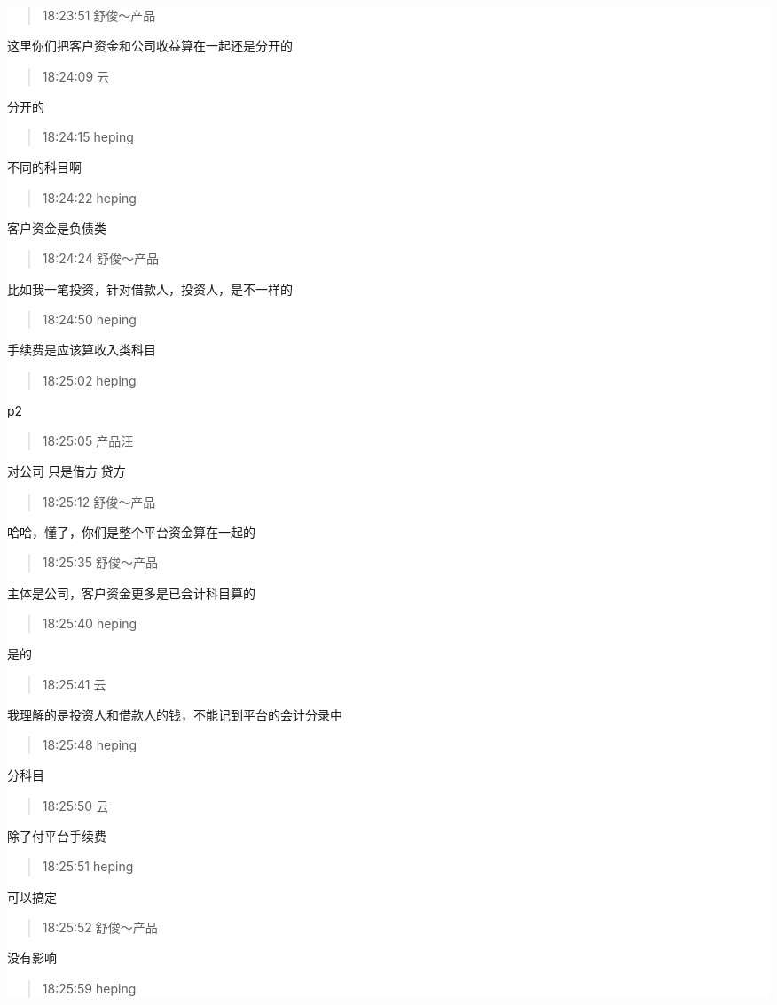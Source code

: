 > 18:23:51  舒俊～产品  
   
这里你们把客户资金和公司收益算在一起还是分开的  
   
> 18:24:09  云  
   
分开的  
   
> 18:24:15  heping  
   
不同的科目啊  
   
> 18:24:22  heping  
   
客户资金是负债类  
   
> 18:24:24  舒俊～产品  
   
比如我一笔投资，针对借款人，投资人，是不一样的  
   
> 18:24:50  heping  
   
手续费是应该算收入类科目  
   
> 18:25:02  heping  
   
p2  
   
> 18:25:05  产品汪  
   
对公司 只是借方  贷方   
   
> 18:25:12  舒俊～产品  
   
哈哈，懂了，你们是整个平台资金算在一起的  
   
> 18:25:35  舒俊～产品  
   
主体是公司，客户资金更多是已会计科目算的  
   
> 18:25:40  heping  
   
是的  
   
> 18:25:41  云  
   
我理解的是投资人和借款人的钱，不能记到平台的会计分录中  
   
> 18:25:48  heping  
   
分科目  
   
> 18:25:50  云  
   
除了付平台手续费  
   
> 18:25:51  heping  
   
可以搞定  
   
> 18:25:52  舒俊～产品  
   
没有影响  
   
> 18:25:59  heping  
   